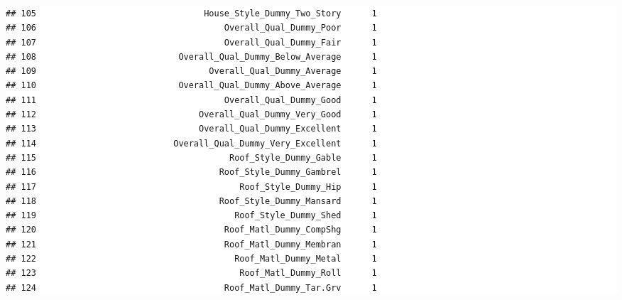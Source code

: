    ## 105                                 House_Style_Dummy_Two_Story      1
    ## 106                                     Overall_Qual_Dummy_Poor      1
    ## 107                                     Overall_Qual_Dummy_Fair      1
    ## 108                            Overall_Qual_Dummy_Below_Average      1
    ## 109                                  Overall_Qual_Dummy_Average      1
    ## 110                            Overall_Qual_Dummy_Above_Average      1
    ## 111                                     Overall_Qual_Dummy_Good      1
    ## 112                                Overall_Qual_Dummy_Very_Good      1
    ## 113                                Overall_Qual_Dummy_Excellent      1
    ## 114                           Overall_Qual_Dummy_Very_Excellent      1
    ## 115                                      Roof_Style_Dummy_Gable      1
    ## 116                                    Roof_Style_Dummy_Gambrel      1
    ## 117                                        Roof_Style_Dummy_Hip      1
    ## 118                                    Roof_Style_Dummy_Mansard      1
    ## 119                                       Roof_Style_Dummy_Shed      1
    ## 120                                     Roof_Matl_Dummy_CompShg      1
    ## 121                                     Roof_Matl_Dummy_Membran      1
    ## 122                                       Roof_Matl_Dummy_Metal      1
    ## 123                                        Roof_Matl_Dummy_Roll      1
    ## 124                                     Roof_Matl_Dummy_Tar.Grv      1